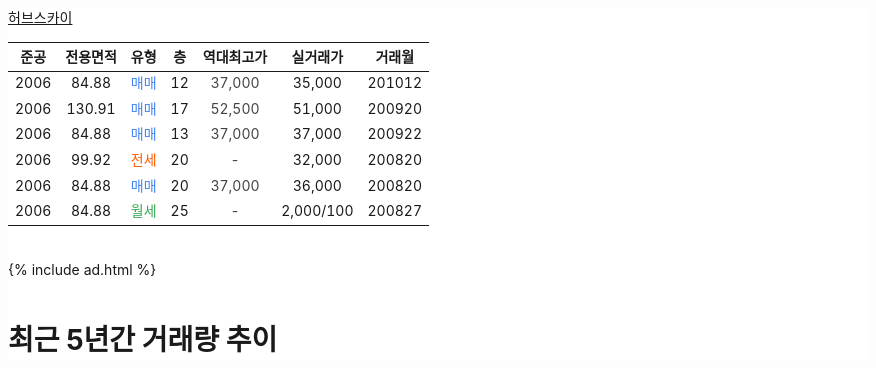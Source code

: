 
<script async src="//pagead2.googlesyndication.com/pagead/js/adsbygoogle.js"></script>

<ins class="adsbygoogle"
     style="display:block"
     data-ad-client="ca-pub-2446590836940007"
     data-ad-slot="1659523306"
     data-ad-format="auto"
     data-full-width-responsive="true"></ins>
<script>
(adsbygoogle = window.adsbygoogle || []).push({});
</script>


[허브스카이](https://search.naver.com/search.naver?query=%EB%8C%80%EA%B5%AC%EA%B4%91%EC%97%AD%EC%8B%9C+%EC%A4%91%EA%B5%AC+%EB%82%A8%EC%82%B0%EB%8F%99+%ED%97%88%EB%B8%8C%EC%8A%A4%EC%B9%B4%EC%9D%B4)

|준공|전용면적|유형|층|역대최고가|실거래가|거래월|
|:---:|:---:|:---:|:---:|:---:|:---:|:---:|
|2006|84.88|<span style="color:#4285f3">매매</span>|12|<span style="color:#444444">37,000</span>|35,000|201012|
|2006|130.91|<span style="color:#4285f3">매매</span>|17|<span style="color:#444444">52,500</span>|51,000|200920|
|2006|84.88|<span style="color:#4285f3">매매</span>|13|<span style="color:#444444">37,000</span>|37,000|200922|
|2006|99.92|<span style="color:#ff5a00">전세</span>|20|<span style="color:#444444">-</span>|32,000|200820|
|2006|84.88|<span style="color:#4285f3">매매</span>|20|<span style="color:#444444">37,000</span>|36,000|200820|
|2006|84.88|<span style="color:#34a853">월세</span>|25|<span style="color:#444444">-</span>|2,000/100|200827|


<br>
{% include ad.html %}
<br>

# 최근 5년간 거래량 추이


<div style="width:100%;">
    <canvas id="deal_progress" height="200"></canvas>
</div>

<script>
new Chart(document.getElementById("deal_progress"), {
    type: 'line',
    data: {
        labels: ['201510','201511','201512','201601','201602','201603','201604','201605','201606','201607','201608','201609','201610','201611','201612','201701','201702','201703','201704','201705','201706','201707','201708','201709','201710','201711','201712','201801','201802','201803','201804','201805','201806','201807','201808','201809','201810','201811','201812','201901','201902','201903','201904','201905','201906','201907','201908','201909','201910','201911','201912','202001','202002','202003','202004','202005','202006','202007','202008','202009','202010'],
        datasets: [{
            label: '매매',
            pointRadius: 1,
            data: [23, 10, 9, 9, 17, 22, 25, 19, 18, 28, 32, 31, 37, 31, 19, 16, 25, 47, 25, 33, 59, 79, 49, 44, 28, 30, 38, 32, 71, 49, 43, 42, 42, 23, 142, 90, 37, 41, 20, 22, 139, 40, 35, 37, 34, 287, 52, 41, 54, 49, 59, 49, 58, 27, 26, 54, 74, 77, 52, 237, 59],
            borderColor: "rgba(255, 201, 14, 1)",
            backgroundColor: "rgba(255, 201, 14, 0.5)",
            fill: false,
            lineTension: 0
        },{
            label: '전월세',
            pointRadius: 1,